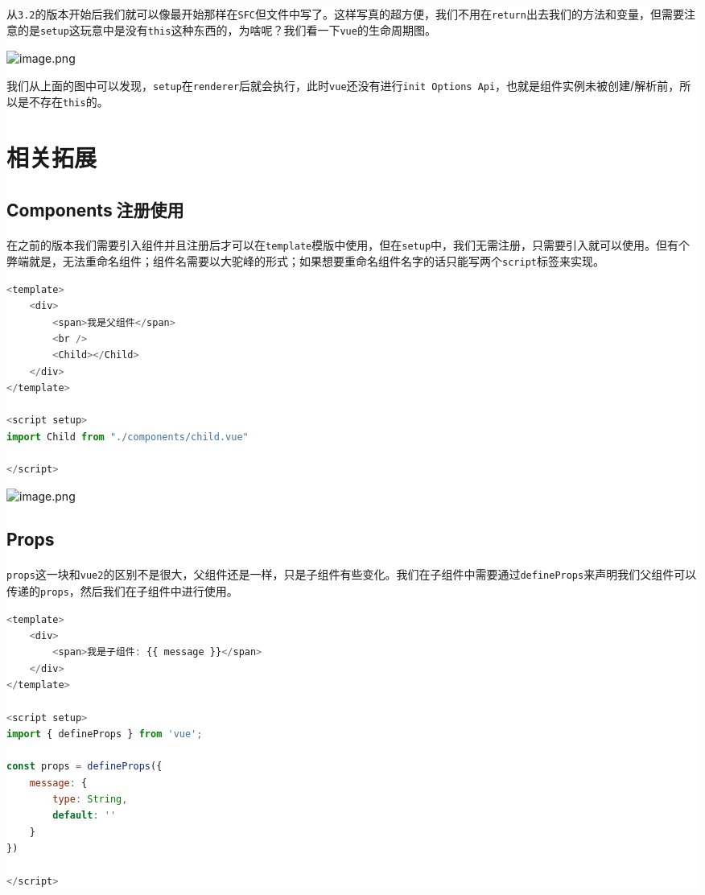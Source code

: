 从`3.2`的版本开始后我们就可以像最开始那样在`SFC`但文件中写了。这样写真的超方便，我们不用在`return`出去我们的方法和变量，但需要注意的是`setup`这玩意中是没有`this`这种东西的，为啥呢？我们看一下`vue`的生命周期图。

![image.png](https://p1-juejin.byteimg.com/tos-cn-i-k3u1fbpfcp/d4c1cd57ea5e47c1acae394ff964d18a~tplv-k3u1fbpfcp-watermark.image?)

我们从上面的图中可以发现，`setup`在`renderer`后就会执行，此时`vue`还没有进行`init Options Api`，也就是组件实例未被创建/解析前，所以是不存在`this`的。

# 相关拓展

## Components 注册使用

在之前的版本我们需要引入组件并且注册后才可以在`template`模版中使用，但在`setup`中，我们无需注册，只需要引入就可以使用。但有个弊端就是，无法重命名组件；组件名需要以大驼峰的形式；如果想要重命名组件名字的话只能写两个`script`标签来实现。

```js
<template>
    <div>
        <span>我是父组件</span>
        <br />
        <Child></Child>
    </div>
</template>

<script setup>
import Child from "./components/child.vue"

</script>
```

![image.png](https://p3-juejin.byteimg.com/tos-cn-i-k3u1fbpfcp/501da9b4a6614612ada1163a9a7bb95e~tplv-k3u1fbpfcp-watermark.image?)

## Props

`props`这一块和`vue2`的区别不是很大，父组件还是一样，只是子组件有些变化。我们在子组件中需要通过`defineProps`来声明我们父组件可以传递的`props`，然后我们在子组件中进行使用。

```js
<template>
    <div>
        <span>我是子组件: {{ message }}</span>
    </div>
</template>

<script setup>
import { defineProps } from 'vue';

const props = defineProps({
    message: {
        type: String,
        default: ''
    }
})

</script>
```

